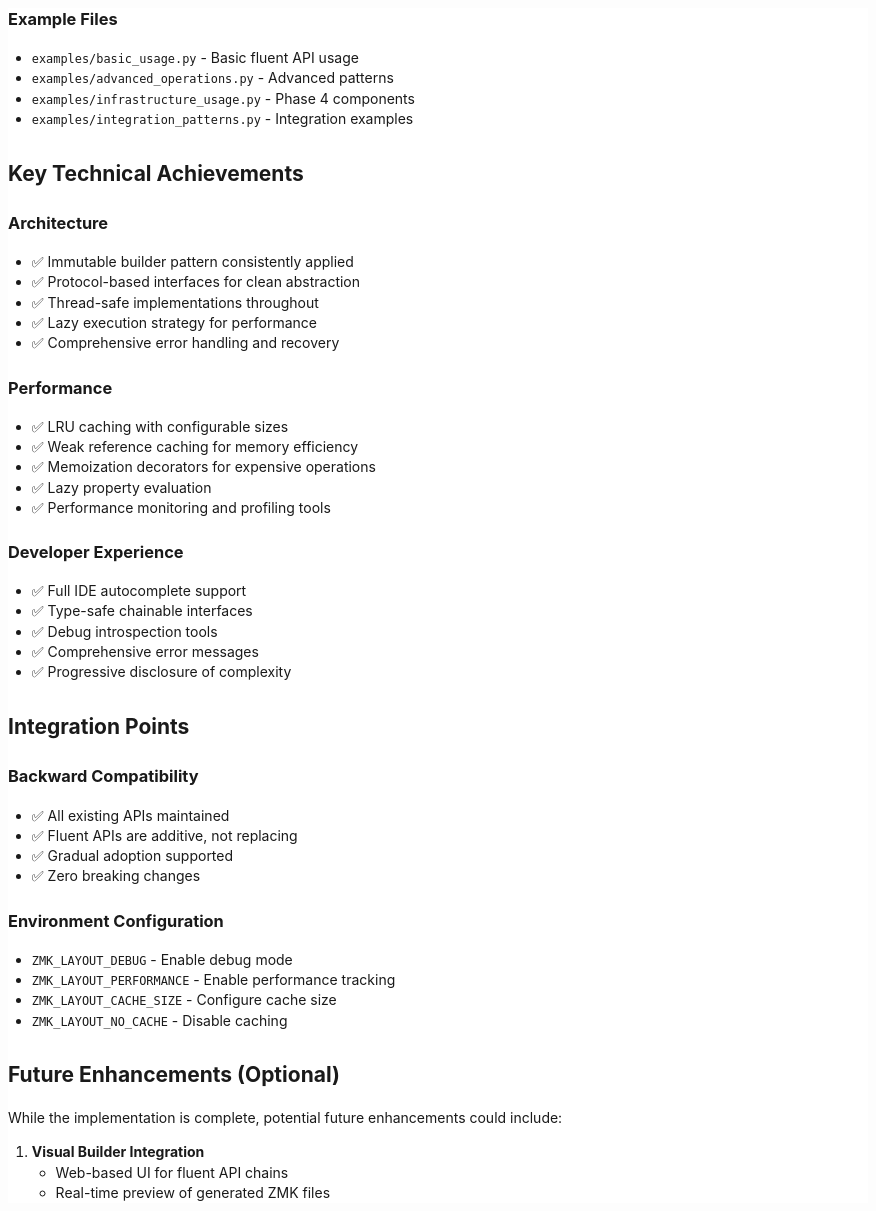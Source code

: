 ### Example Files
- `examples/basic_usage.py` - Basic fluent API usage
- `examples/advanced_operations.py` - Advanced patterns
- `examples/infrastructure_usage.py` - Phase 4 components
- `examples/integration_patterns.py` - Integration examples

## Key Technical Achievements

### Architecture
- ✅ Immutable builder pattern consistently applied
- ✅ Protocol-based interfaces for clean abstraction
- ✅ Thread-safe implementations throughout
- ✅ Lazy execution strategy for performance
- ✅ Comprehensive error handling and recovery

### Performance
- ✅ LRU caching with configurable sizes
- ✅ Weak reference caching for memory efficiency
- ✅ Memoization decorators for expensive operations
- ✅ Lazy property evaluation
- ✅ Performance monitoring and profiling tools

### Developer Experience
- ✅ Full IDE autocomplete support
- ✅ Type-safe chainable interfaces
- ✅ Debug introspection tools
- ✅ Comprehensive error messages
- ✅ Progressive disclosure of complexity

## Integration Points

### Backward Compatibility
- ✅ All existing APIs maintained
- ✅ Fluent APIs are additive, not replacing
- ✅ Gradual adoption supported
- ✅ Zero breaking changes

### Environment Configuration
- `ZMK_LAYOUT_DEBUG` - Enable debug mode
- `ZMK_LAYOUT_PERFORMANCE` - Enable performance tracking
- `ZMK_LAYOUT_CACHE_SIZE` - Configure cache size
- `ZMK_LAYOUT_NO_CACHE` - Disable caching

## Future Enhancements (Optional)

While the implementation is complete, potential future enhancements could include:

1. **Visual Builder Integration**
   - Web-based UI for fluent API chains
   - Real-time preview of generated ZMK files
